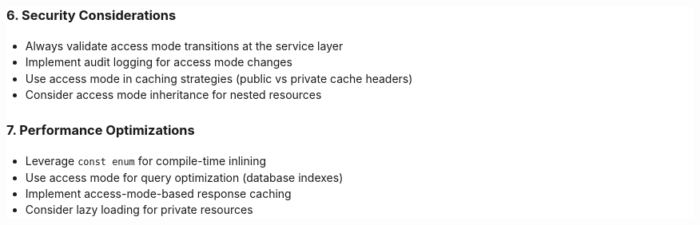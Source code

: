 ### 6. **Security Considerations**
- Always validate access mode transitions at the service layer
- Implement audit logging for access mode changes
- Use access mode in caching strategies (public vs private cache headers)
- Consider access mode inheritance for nested resources

### 7. **Performance Optimizations**
- Leverage `const enum` for compile-time inlining
- Use access mode for query optimization (database indexes)
- Implement access-mode-based response caching
- Consider lazy loading for private resources